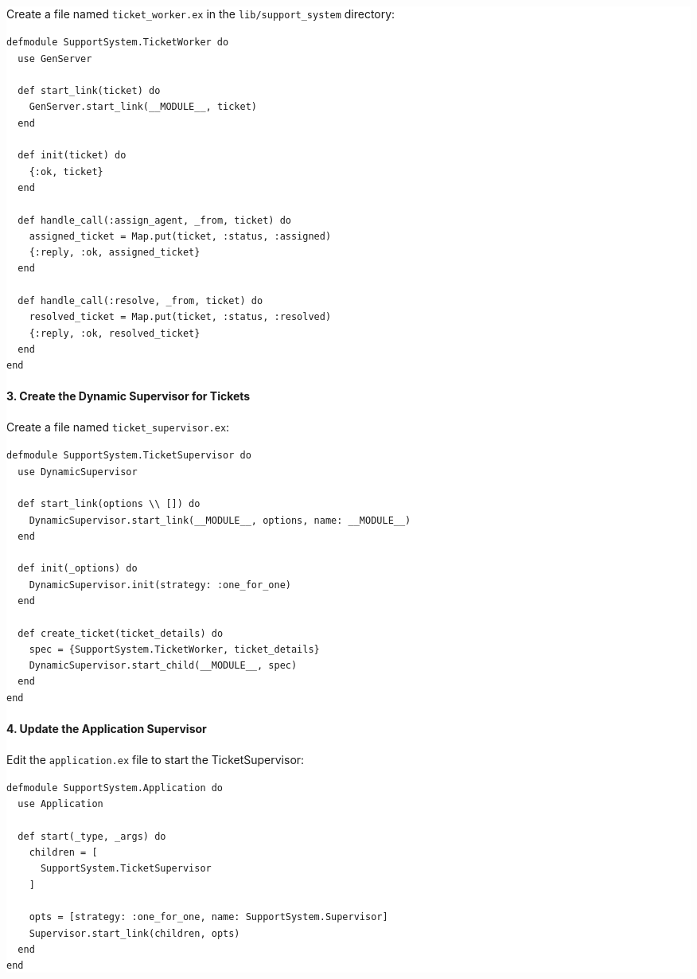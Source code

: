 Create a file named `ticket_worker.ex` in the `lib/support_system` directory:

```
defmodule SupportSystem.TicketWorker do
  use GenServer

  def start_link(ticket) do
    GenServer.start_link(__MODULE__, ticket)
  end

  def init(ticket) do
    {:ok, ticket}
  end

  def handle_call(:assign_agent, _from, ticket) do
    assigned_ticket = Map.put(ticket, :status, :assigned)
    {:reply, :ok, assigned_ticket}
  end

  def handle_call(:resolve, _from, ticket) do
    resolved_ticket = Map.put(ticket, :status, :resolved)
    {:reply, :ok, resolved_ticket}
  end
end
```

#### 3. **Create the Dynamic Supervisor for Tickets**

Create a file named `ticket_supervisor.ex`:
```
defmodule SupportSystem.TicketSupervisor do
  use DynamicSupervisor

  def start_link(options \\ []) do
    DynamicSupervisor.start_link(__MODULE__, options, name: __MODULE__)
  end

  def init(_options) do
    DynamicSupervisor.init(strategy: :one_for_one)
  end

  def create_ticket(ticket_details) do
    spec = {SupportSystem.TicketWorker, ticket_details}
    DynamicSupervisor.start_child(__MODULE__, spec)
  end
end
```
#### 4. **Update the Application Supervisor**

Edit the `application.ex` file to start the TicketSupervisor:

```
defmodule SupportSystem.Application do
  use Application

  def start(_type, _args) do
    children = [
      SupportSystem.TicketSupervisor
    ]

    opts = [strategy: :one_for_one, name: SupportSystem.Supervisor]
    Supervisor.start_link(children, opts)
  end
end
```
